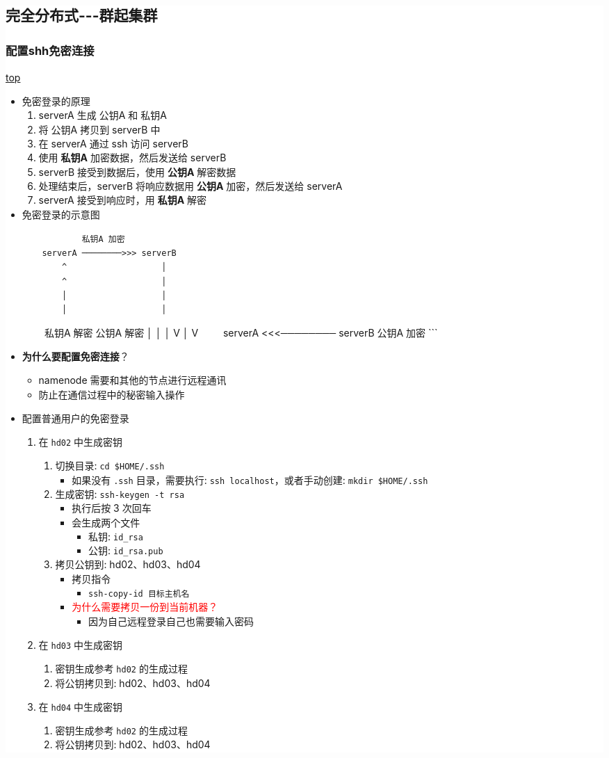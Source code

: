 ## 完全分布式---群起集群
### 配置shh免密连接
[top](#catalog)
- 免密登录的原理
    1. serverA 生成 公钥A 和 私钥A
    2. 将 公钥A 拷贝到 serverB 中
    3. 在 serverA 通过 ssh 访问 serverB
    4. 使用 **私钥A** 加密数据，然后发送给 serverB
    5. serverB 接受到数据后，使用 **公钥A** 解密数据
    6. 处理结束后，serverB 将响应数据用 **公钥A** 加密，然后发送给 serverA
    7. serverA 接受到响应时，用 **私钥A** 解密
- 免密登录的示意图
    ```
                私钥A 加密
        serverA ────────>>> serverB
            ^                   │
            ^                   │
            │                   │
            │                   │
　　　　私钥A 解密           公钥A 解密
            │                   │
            │                   V
            │                   V
　　    serverA <<<──────── serverB
                公钥A 加密
    ```

- **为什么要配置免密连接**？
    - namenode 需要和其他的节点进行远程通讯
    - 防止在通信过程中的秘密输入操作

- 配置普通用户的免密登录
    1. 在 `hd02` 中生成密钥
        1. 切换目录: `cd $HOME/.ssh`
            - 如果没有 `.ssh` 目录，需要执行: `ssh localhost`，或者手动创建: `mkdir $HOME/.ssh`
        2. 生成密钥: `ssh-keygen -t rsa`
            - 执行后按 3 次回车
            - 会生成两个文件
                - 私钥: `id_rsa`
                - 公钥: `id_rsa.pub`
        3. 拷贝公钥到: hd02、hd03、hd04
            - 拷贝指令
                - `ssh-copy-id 目标主机名`
            - <span style='color:red'>为什么需要拷贝一份到当前机器？</span>
                - 因为自己远程登录自己也需要输入密码
    2. 在 `hd03` 中生成密钥
        1. 密钥生成参考 `hd02` 的生成过程
        2. 将公钥拷贝到: hd02、hd03、hd04

    3. 在  `hd04` 中生成密钥
        1. 密钥生成参考 `hd02` 的生成过程
        2. 将公钥拷贝到: hd02、hd03、hd04
